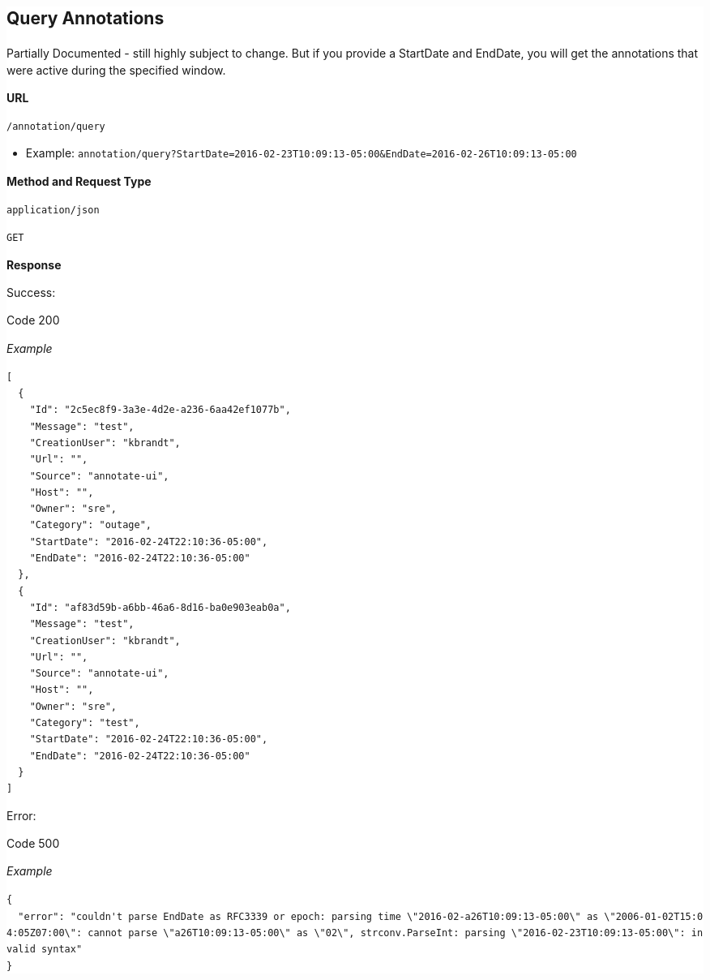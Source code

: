 ## Query Annotations
Partially Documented - still highly subject to change. But if you provide a StartDate and EndDate, you will get the annotations that were active during the specified window. 

**URL**

`/annotation/query`

 * Example: `annotation/query?StartDate=2016-02-23T10:09:13-05:00&EndDate=2016-02-26T10:09:13-05:00`
 
**Method and Request Type**

`application/json`

`GET`

**Response**

Success:

Code 200

*Example*

```
[
  {
    "Id": "2c5ec8f9-3a3e-4d2e-a236-6aa42ef1077b",
    "Message": "test",
    "CreationUser": "kbrandt",
    "Url": "",
    "Source": "annotate-ui",
    "Host": "",
    "Owner": "sre",
    "Category": "outage",
    "StartDate": "2016-02-24T22:10:36-05:00",
    "EndDate": "2016-02-24T22:10:36-05:00"
  },
  {
    "Id": "af83d59b-a6bb-46a6-8d16-ba0e903eab0a",
    "Message": "test",
    "CreationUser": "kbrandt",
    "Url": "",
    "Source": "annotate-ui",
    "Host": "",
    "Owner": "sre",
    "Category": "test",
    "StartDate": "2016-02-24T22:10:36-05:00",
    "EndDate": "2016-02-24T22:10:36-05:00"
  }
]
```

Error:

Code 500

*Example*

```
{
  "error": "couldn't parse EndDate as RFC3339 or epoch: parsing time \"2016-02-a26T10:09:13-05:00\" as \"2006-01-02T15:04:05Z07:00\": cannot parse \"a26T10:09:13-05:00\" as \"02\", strconv.ParseInt: parsing \"2016-02-23T10:09:13-05:00\": invalid syntax"
}
```
